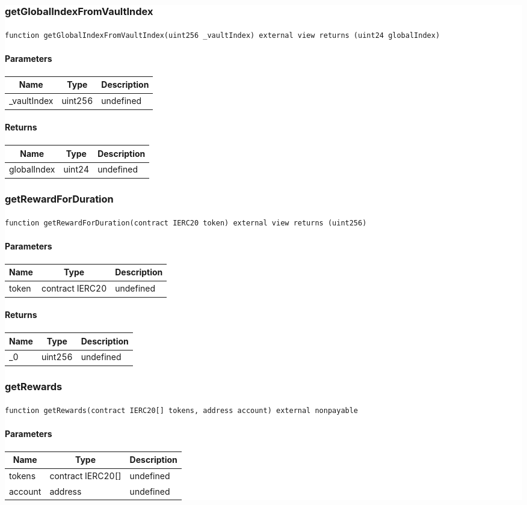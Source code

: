### getGlobalIndexFromVaultIndex

```solidity
function getGlobalIndexFromVaultIndex(uint256 _vaultIndex) external view returns (uint24 globalIndex)
```





#### Parameters

| Name | Type | Description |
|---|---|---|
| _vaultIndex | uint256 | undefined

#### Returns

| Name | Type | Description |
|---|---|---|
| globalIndex | uint24 | undefined

### getRewardForDuration

```solidity
function getRewardForDuration(contract IERC20 token) external view returns (uint256)
```





#### Parameters

| Name | Type | Description |
|---|---|---|
| token | contract IERC20 | undefined

#### Returns

| Name | Type | Description |
|---|---|---|
| _0 | uint256 | undefined

### getRewards

```solidity
function getRewards(contract IERC20[] tokens, address account) external nonpayable
```





#### Parameters

| Name | Type | Description |
|---|---|---|
| tokens | contract IERC20[] | undefined
| account | address | undefined
